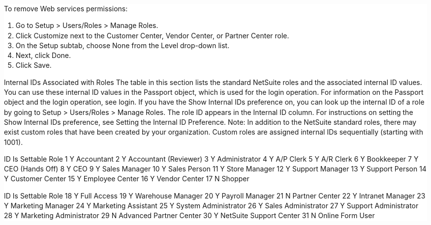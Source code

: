 
To remove Web services permissions:
1.	Go to Setup > Users/Roles > Manage Roles.
2.	Click Customize next to the Customer Center, Vendor Center, or Partner Center role.
3.	On the Setup subtab, choose None from the Level drop-down list.
4.	Next, click Done.
5.	Click Save.

Internal IDs Associated with Roles
The table in this section lists the standard NetSuite roles and the associated internal ID values. You can use these internal ID values in the Passport object, which is used for the login operation. For information on the Passport object and the login operation, see login.
If you have the Show Internal IDs preference on, you can look up the internal ID of a role by going to Setup > Users/Roles > Manage Roles. The role ID appears in the Internal ID column. For instructions on setting the Show Internal IDs preference, see Setting the Internal ID Preference.
Note: In addition to the NetSuite standard roles, there may exist custom roles that have been created by your organization. Custom roles are assigned internal IDs sequentially (starting with 1001).

ID	Is Settable	Role
1	Y	Accountant
2	Y	Accountant  (Reviewer)
3	Y	Administrator
4	Y	A/P Clerk
5	Y	A/R Clerk
6	Y	Bookkeeper
7	Y	CEO (Hands Off)
8	Y	CEO
9	Y	Sales Manager
10	Y	Sales Person
11	Y	Store Manager
12	Y	Support Manager
13	Y	Support Person
14	Y	Customer Center
15	Y	Employee Center
16	Y	Vendor Center
17	N	Shopper
 


ID	Is Settable	Role
18	Y	Full Access
19	Y	Warehouse Manager
20	Y	Payroll Manager
21	N	Partner Center
22	Y	Intranet Manager
23	Y	Marketing Manager
24	Y	Marketing Assistant
25	Y	System Administrator
26	Y	Sales Administrator
27	Y	Support Administrator
28	Y	Marketing Administrator
29	N	Advanced Partner Center
30	Y	NetSuite Support Center
31	N	Online Form User
 